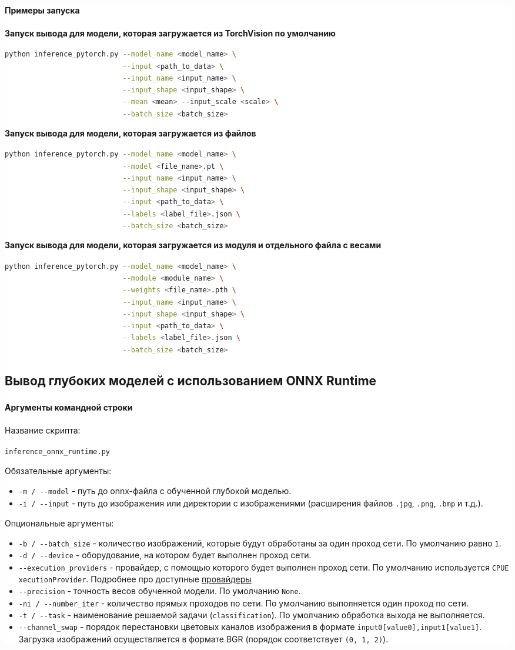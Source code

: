 #### Примеры запуска

**Запуск вывода для модели, которая загружается из TorchVision по умолчанию**

```bash
python inference_pytorch.py --model_name <model_name> \
                            --input <path_to_data> \
                            --input_name <input_name> \
                            --input_shape <input_shape> \
                            --mean <mean> --input_scale <scale> \
                            --batch_size <batch_size>
```

**Запуск вывода для модели, которая загружается из файлов**

```bash
python inference_pytorch.py --model_name <model_name> \
                            --model <file_name>.pt \
                            --input_name <input_name> \
                            --input_shape <input_shape> \
                            --input <path_to_data> \
                            --labels <label_file>.json \
                            --batch_size <batch_size>
```

**Запуск вывода для модели, которая загружается из модуля и отдельного файла с весами**

```bash
python inference_pytorch.py --model_name <model_name> \
                            --module <module_name> \
                            --weights <file_name>.pth \
                            --input_name <input_name> \
                            --input_shape <input_shape> \
                            --input <path_to_data> \
                            --labels <label_file>.json \
                            --batch_size <batch_size>
```

## Вывод глубоких моделей с использованием ONNX Runtime

#### Аргументы командной строки

Название скрипта:

```bash
inference_onnx_runtime.py
```

Обязательные аргументы:

- `-m / --model` - путь до onnx-файла с обученной глубокой моделью.
- `-i / --input` - путь до изображения или директории с изображениями
  (расширения файлов `.jpg`, `.png`, `.bmp` и т.д.).

Опциональные аргументы:

- `-b / --batch_size` - количество изображений, которые будут обработаны
  за один проход сети. По умолчанию равно `1`.
- `-d / --device` - оборудование, на котором будет выполнен проход сети.
- `--execution_providers` - провайдер, с помощью которого будет выполнен
  проход сети. По умолчанию используется `CPUExecutionProvider`.
  Подробнее про доступные [провайдеры][execution_providers]
- `--precision` - точность весов обученной модели. По умолчанию `None`.
- `-ni / --number_iter` - количество прямых проходов по сети. По умолчанию
  выполняется один проход по сети.
- `-t / --task` - наименование решаемой задачи (`classification`).
  По умолчанию обработка выхода не выполняется.
- `--channel_swap` - порядок перестановки цветовых каналов изображения
  в формате `input0[value0],input1[value1]`. Загрузка изображений осуществляется
  в формате BGR (порядок соответствует `(0, 1, 2)`).

[execution_providers]: https://onnxruntime.ai/docs/execution-providers
[gluon_modelzoo]: https://cv.gluon.ai/model_zoo/index.html
[tflite_delegates]: https://www.tensorflow.org/lite/performance/delegates
[torchvision]: https://pytorch.org/vision/stable/models.html
[torchvision_models]: https://pytorch.org/vision/0.15/models.html
[tvm_target]: https://tvm.apache.org/docs/reference/api/python/target.html